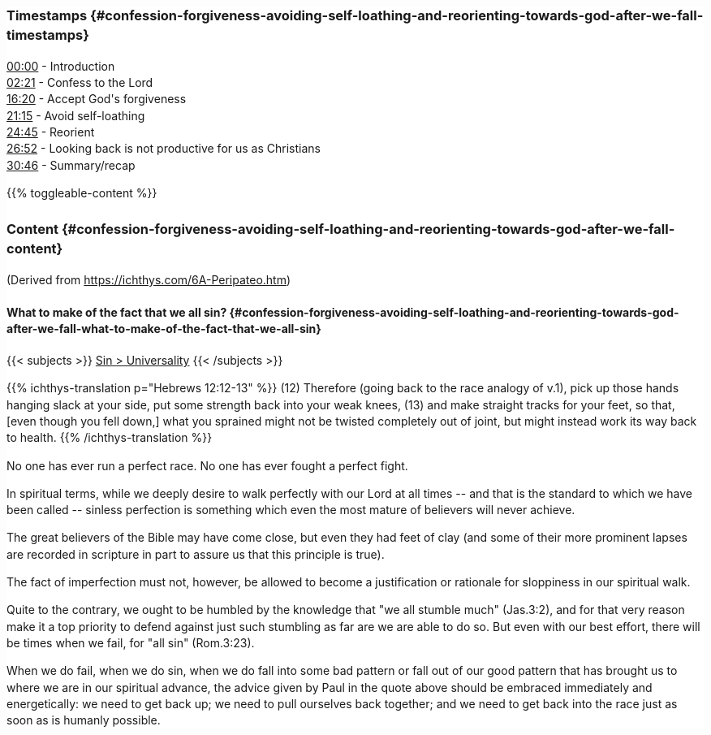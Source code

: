 ### Timestamps {#confession-forgiveness-avoiding-self-loathing-and-reorienting-towards-god-after-we-fall-timestamps}

[00:00](https://www.youtube.com/watch?v=7bNd_L2O4qA&t=0s) - Introduction  
[02:21](https://www.youtube.com/watch?v=7bNd_L2O4qA&t=141s) - Confess to the Lord  
[16:20](https://www.youtube.com/watch?v=7bNd_L2O4qA&t=980s) - Accept God's forgiveness  
[21:15](https://www.youtube.com/watch?v=7bNd_L2O4qA&t=1275s) - Avoid self-loathing  
[24:45](https://www.youtube.com/watch?v=7bNd_L2O4qA&t=1485s) - Reorient  
[26:52](https://www.youtube.com/watch?v=7bNd_L2O4qA&t=1612s) - Looking back is not productive for us as Christians  
[30:46](https://www.youtube.com/watch?v=7bNd_L2O4qA&t=1846s) - Summary/recap  

{{% toggleable-content %}}

### Content {#confession-forgiveness-avoiding-self-loathing-and-reorienting-towards-god-after-we-fall-content}

(Derived from https://ichthys.com/6A-Peripateo.htm)



#### What to make of the fact that we all sin? {#confession-forgiveness-avoiding-self-loathing-and-reorienting-towards-god-after-we-fall-what-to-make-of-the-fact-that-we-all-sin}

{{< subjects >}}
<a href="/subject-index/#sin-universality">Sin > Universality</a>
{{< /subjects >}}

{{% ichthys-translation p="Hebrews 12:12-13" %}}
(12) Therefore (going back to the race analogy of v.1), pick up those hands hanging slack at your side, put some strength back into your weak knees, (13) and make straight tracks for your feet, so that, [even though you fell down,] what you sprained might not be twisted completely out of joint, but might instead work its way back to health.
{{% /ichthys-translation %}}

No one has ever run a perfect race. No one has ever fought a perfect fight.

In spiritual terms, while we deeply desire to walk perfectly with our Lord at all times -- and that is the standard to which we have been called -- sinless perfection is something which even the most mature of believers will never achieve.

The great believers of the Bible may have come close, but even they had feet of clay (and some of their more prominent lapses are recorded in scripture in part to assure us that this principle is true).



The fact of imperfection must not, however, be allowed to become a justification or rationale for sloppiness in our spiritual walk.

Quite to the contrary, we ought to be humbled by the knowledge that "we all stumble much" (Jas.3:2), and for that very reason make it a top priority to defend against just such stumbling as far are we are able to do so. But even with our best effort, there will be times when we fail, for "all sin" (Rom.3:23).

When we do fail, when we do sin, when we do fall into some bad pattern or fall out of our good pattern that has brought us to where we are in our spiritual advance, the advice given by Paul in the quote above should be embraced immediately and energetically: we need to get back up; we need to pull ourselves back together; and we need to get back into the race just as soon as is humanly possible.
